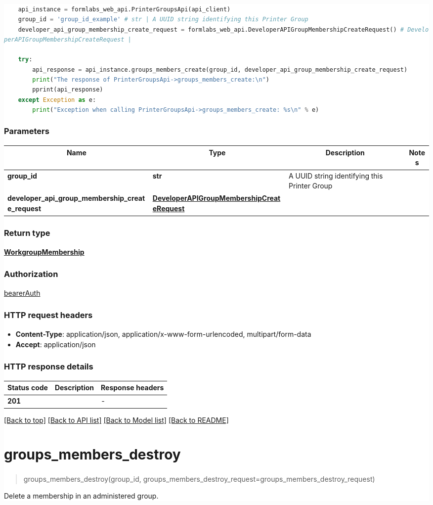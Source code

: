 ```python
    api_instance = formlabs_web_api.PrinterGroupsApi(api_client)
    group_id = 'group_id_example' # str | A UUID string identifying this Printer Group
    developer_api_group_membership_create_request = formlabs_web_api.DeveloperAPIGroupMembershipCreateRequest() # DeveloperAPIGroupMembershipCreateRequest | 

    try:
        api_response = api_instance.groups_members_create(group_id, developer_api_group_membership_create_request)
        print("The response of PrinterGroupsApi->groups_members_create:\n")
        pprint(api_response)
    except Exception as e:
        print("Exception when calling PrinterGroupsApi->groups_members_create: %s\n" % e)
```



### Parameters


Name | Type | Description  | Notes
------------- | ------------- | ------------- | -------------
 **group_id** | **str**| A UUID string identifying this Printer Group | 
 **developer_api_group_membership_create_request** | [**DeveloperAPIGroupMembershipCreateRequest**](DeveloperAPIGroupMembershipCreateRequest.md)|  | 

### Return type

[**WorkgroupMembership**](WorkgroupMembership.md)

### Authorization

[bearerAuth](../README.md#bearerAuth)

### HTTP request headers

 - **Content-Type**: application/json, application/x-www-form-urlencoded, multipart/form-data
 - **Accept**: application/json

### HTTP response details

| Status code | Description | Response headers |
|-------------|-------------|------------------|
**201** |  |  -  |

[[Back to top]](#) [[Back to API list]](../README.md#documentation-for-api-endpoints) [[Back to Model list]](../README.md#documentation-for-models) [[Back to README]](../README.md)

# **groups_members_destroy**
> groups_members_destroy(group_id, groups_members_destroy_request=groups_members_destroy_request)



Delete a membership in an administered group.
